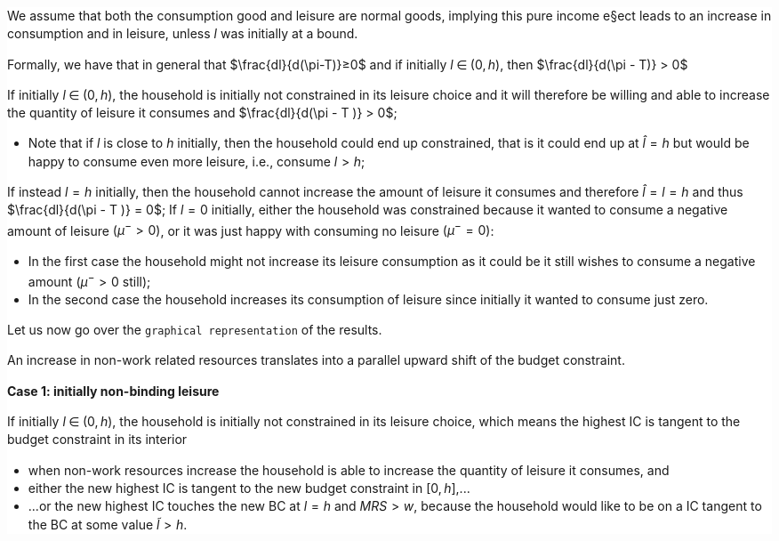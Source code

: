 We assume that both the consumption good and leisure are normal goods, implying this pure income e§ect leads to an increase in consumption and in leisure, unless $l$ was initially at a bound.

Formally, we have that in general that $\frac{dl}{d(\pi-T)}≥0$ and if initially $l \;\in \;(0, h)$, then $\frac{dl}{d(\pi - T)} > 0$ 

If initially $l \; \in \; (0, h)$, the household is initially not constrained in its leisure choice and it will therefore be willing and able to increase the quantity of leisure it consumes and $\frac{dl}{d(\pi - T )} > 0$;

- Note that if $l$ is close to $h$ initially, then the household could end up constrained, that is it could end up at $\hat l =h$ but would be happy to consume even more leisure, i.e., consume $l > h$;

If instead $l = h$ initially, then the household cannot increase the amount of leisure it consumes and therefore $\hat l = l = h$ and thus $\frac{dl}{d(\pi - T )} = 0$;
If $l = 0$ initially, either the household was constrained because it wanted to consume a negative amount of leisure $(μ^- > 0)$, or it was just happy with consuming no leisure $(μ^- = 0)$:

- In the first case the household might not increase its leisure consumption as it could be it still wishes to consume a negative amount ($μ^- > 0$ still);
- In the second case the household increases its consumption of leisure since initially it wanted to consume just zero.

Let us now go over the `graphical representation` of the results.

An increase in non-work related resources translates into a parallel upward shift of the budget constraint.

**Case 1: initially non-binding leisure**

If initially $l \; \in \; (0, h)$, the household is initially not constrained in its leisure choice, which means the highest IC is tangent to the budget constraint in its interior

- when non-work resources increase the household is able to increase the quantity of leisure it consumes, and
- either the new highest IC is tangent to the new budget constraint in $[0, h]$,...
- ...or the new highest IC touches the new BC at $l=h$ and $MRS>w$, because the household would like to be on a IC tangent to the BC at some value $\tilde l > h$.
